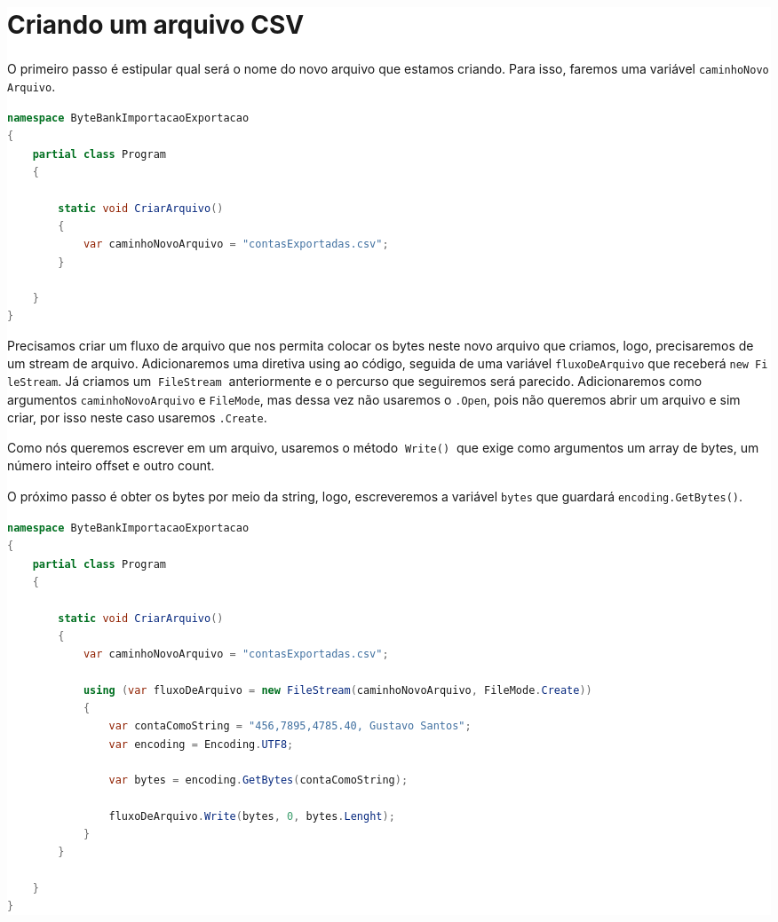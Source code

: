 # Criando um arquivo CSV

O primeiro passo é estipular qual será o nome do novo arquivo que estamos criando. Para isso, faremos uma variável `caminhoNovoArquivo`.

```csharp
namespace ByteBankImportacaoExportacao
{
    partial class Program
    {

        static void CriarArquivo()
        {
            var caminhoNovoArquivo = "contasExportadas.csv";
        }

    }
}

```

Precisamos criar um fluxo de arquivo que nos permita colocar os bytes neste novo arquivo que criamos, logo, precisaremos de um stream de arquivo. Adicionaremos uma diretiva using ao código, seguida de uma variável `fluxoDeArquivo` que receberá `new FileStream`. Já criamos um  `FileStream`  anteriormente e o percurso que seguiremos será parecido. Adicionaremos como argumentos `caminhoNovoArquivo` e `FileMode`, mas dessa vez não usaremos o `.Open`, pois não queremos abrir um arquivo e sim criar, por isso neste caso usaremos `.Create`.

Como nós queremos escrever em um arquivo, usaremos o método  `Write()`  que exige como argumentos um array de bytes, um número inteiro offset e outro count.

O próximo passo é obter os bytes por meio da string, logo, escreveremos a variável `bytes` que guardará `encoding.GetBytes()`.

```csharp
namespace ByteBankImportacaoExportacao
{
    partial class Program
    {

        static void CriarArquivo()
        {
            var caminhoNovoArquivo = "contasExportadas.csv";

            using (var fluxoDeArquivo = new FileStream(caminhoNovoArquivo, FileMode.Create))
            {
                var contaComoString = "456,7895,4785.40, Gustavo Santos";
                var encoding = Encoding.UTF8;

                var bytes = encoding.GetBytes(contaComoString);

                fluxoDeArquivo.Write(bytes, 0, bytes.Lenght);
            }
        }

    }
}
```
